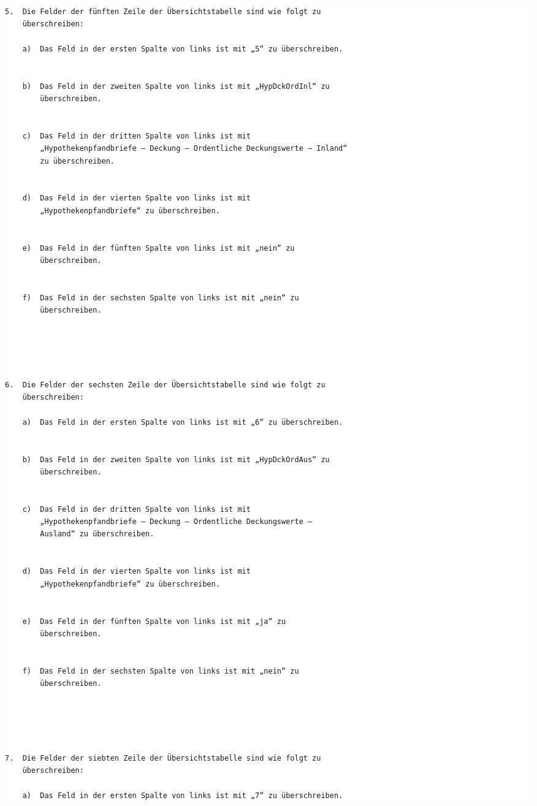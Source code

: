 
    5.  Die Felder der fünften Zeile der Übersichtstabelle sind wie folgt zu
        überschreiben:

        a)  Das Feld in der ersten Spalte von links ist mit „5“ zu überschreiben.


        b)  Das Feld in der zweiten Spalte von links ist mit „HypDckOrdInl“ zu
            überschreiben.


        c)  Das Feld in der dritten Spalte von links ist mit
            „Hypothekenpfandbriefe – Deckung – Ordentliche Deckungswerte – Inland“
            zu überschreiben.


        d)  Das Feld in der vierten Spalte von links ist mit
            „Hypothekenpfandbriefe“ zu überschreiben.


        e)  Das Feld in der fünften Spalte von links ist mit „nein“ zu
            überschreiben.


        f)  Das Feld in der sechsten Spalte von links ist mit „nein“ zu
            überschreiben.





    6.  Die Felder der sechsten Zeile der Übersichtstabelle sind wie folgt zu
        überschreiben:

        a)  Das Feld in der ersten Spalte von links ist mit „6“ zu überschreiben.


        b)  Das Feld in der zweiten Spalte von links ist mit „HypDckOrdAus“ zu
            überschreiben.


        c)  Das Feld in der dritten Spalte von links ist mit
            „Hypothekenpfandbriefe – Deckung – Ordentliche Deckungswerte –
            Ausland“ zu überschreiben.


        d)  Das Feld in der vierten Spalte von links ist mit
            „Hypothekenpfandbriefe“ zu überschreiben.


        e)  Das Feld in der fünften Spalte von links ist mit „ja“ zu
            überschreiben.


        f)  Das Feld in der sechsten Spalte von links ist mit „nein“ zu
            überschreiben.





    7.  Die Felder der siebten Zeile der Übersichtstabelle sind wie folgt zu
        überschreiben:

        a)  Das Feld in der ersten Spalte von links ist mit „7“ zu überschreiben.

